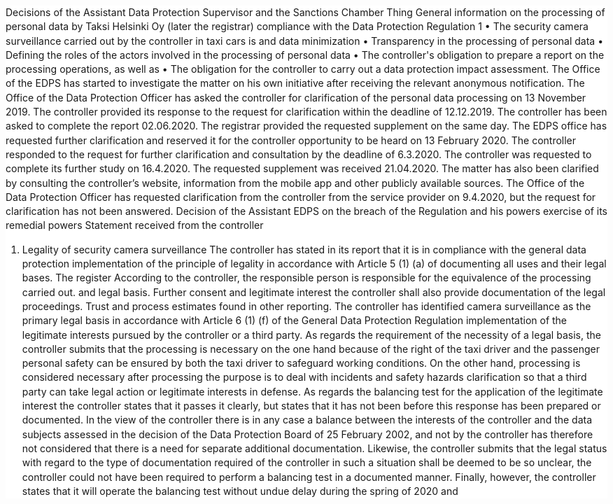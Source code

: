 Decisions of the Assistant Data Protection Supervisor and the Sanctions Chamber
Thing
General information on the processing of personal data by Taksi Helsinki Oy (later the registrar)
compliance with the Data Protection Regulation 1
• The security camera surveillance carried out by the controller in taxi cars is
and data minimization
• Transparency in the processing of personal data
• Defining the roles of the actors involved in the processing of personal data
• The controller's obligation to prepare a report on the processing operations, as well as
• The obligation for the controller to carry out a data protection impact assessment.
The Office of the EDPS has started to investigate the matter on his own initiative
after receiving the relevant anonymous notification.
The Office of the Data Protection Officer has asked the controller for clarification of the personal data
processing on 13 November 2019. The controller provided its response to the request for clarification
within the deadline of 12.12.2019. The controller has been asked to complete the report
02.06.2020. The registrar provided the requested supplement on the same day.
The EDPS office has requested further clarification and reserved it for the controller
opportunity to be heard on 13 February 2020. The controller responded to the request for further clarification and
consultation by the deadline of 6.3.2020. The controller was requested
to complete its further study on 16.4.2020. The requested supplement was received
21.04.2020. 
The matter has also been clarified by consulting the controller’s website,
information from the mobile app and other publicly available sources.
The Office of the Data Protection Officer has requested clarification from the controller
from the service provider on 9.4.2020, but the request for clarification has not been answered.
Decision of the Assistant EDPS on the breach of the Regulation and his powers
exercise of its remedial powers
Statement received from the controller
1. Legality of security camera surveillance
The controller has stated in its report that it is in compliance with the general data protection
implementation of the principle of legality in accordance with Article 5 (1) (a) of
documenting all uses and their legal bases. The register
According to the controller, the responsible person is responsible for the equivalence of the processing carried out.
and legal basis. Further consent and legitimate interest the controller shall also provide documentation of the legal proceedings.
Trust and process estimates found in other reporting. 
The controller has identified camera surveillance as the primary legal basis
in accordance with Article 6 (1) (f) of the General Data Protection Regulation
implementation of the legitimate interests pursued by the controller or a third party.
As regards the requirement of the necessity of a legal basis, the controller submits that the processing
is necessary on the one hand because of the right of the taxi driver and the passenger
personal safety can be ensured by both the taxi driver
to safeguard working conditions. On the other hand, processing is considered necessary after processing
the purpose is to deal with incidents and safety hazards
clarification so that a third party can take legal action or
legitimate interests in defense.
As regards the balancing test for the application of the legitimate interest
the controller states that it passes it clearly, but states that it has not been before
this response has been prepared or documented. In the view of the controller
there is in any case a balance between the interests of the controller and the data subjects
assessed in the decision of the Data Protection Board of 25 February 2002, and not by the controller
has therefore not considered that there is a need for separate additional documentation. 
Likewise, the controller submits that the legal status with regard to the type of documentation
required of the controller in such a situation shall be deemed to be so unclear,
the controller could not have been required to perform a balancing test in a documented manner.
Finally, however, the controller states that it will
operate the balancing test without undue delay during the spring of 2020 and